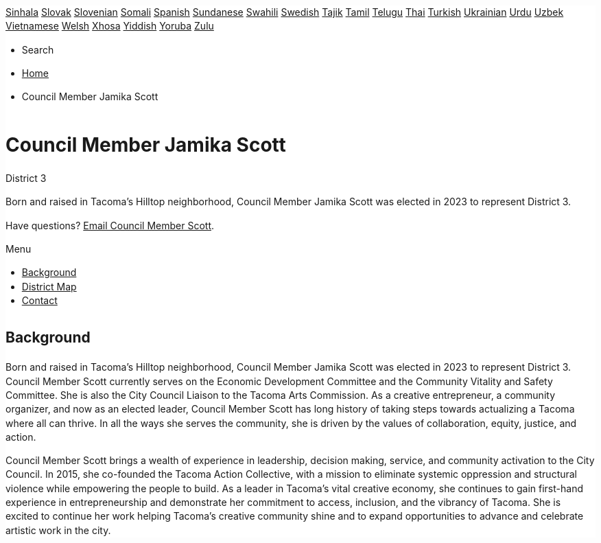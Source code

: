 [Sinhala](https://tacoma.gov/si/profile/council-member-jamika-scott)  [Slovak](https://tacoma.gov/sk/profile/council-member-jamika-scott)  [Slovenian](https://tacoma.gov/sl/profile/council-member-jamika-scott)  [Somali](https://tacoma.gov/so/profile/council-member-jamika-scott)  [Spanish](https://tacoma.gov/es/profile/council-member-jamika-scott)  [Sundanese](https://tacoma.gov/su/profile/council-member-jamika-scott)  [Swahili](https://tacoma.gov/sw/profile/council-member-jamika-scott)  [Swedish](https://tacoma.gov/sv/profile/council-member-jamika-scott)  [Tajik](https://tacoma.gov/tg/profile/council-member-jamika-scott)  [Tamil](https://tacoma.gov/ta/profile/council-member-jamika-scott)  [Telugu](https://tacoma.gov/te/profile/council-member-jamika-scott)  [Thai](https://tacoma.gov/th/profile/council-member-jamika-scott)  [Turkish](https://tacoma.gov/tr/profile/council-member-jamika-scott)  [Ukrainian](https://tacoma.gov/uk/profile/council-member-jamika-scott)  [Urdu](https://tacoma.gov/ur/profile/council-member-jamika-scott)  [Uzbek](https://tacoma.gov/uz/profile/council-member-jamika-scott)  [Vietnamese](https://tacoma.gov/vi/profile/council-member-jamika-scott)  [Welsh](https://tacoma.gov/cy/profile/council-member-jamika-scott)  [Xhosa](https://tacoma.gov/xh/profile/council-member-jamika-scott)  [Yiddish](https://tacoma.gov/yi/profile/council-member-jamika-scott)  [Yoruba](https://tacoma.gov/yo/profile/council-member-jamika-scott)  [Zulu](https://tacoma.gov/zu/profile/council-member-jamika-scott)  
 *  Search 

 *   [Home](https://tacoma.gov)  
 *  Council Member Jamika Scott 

# Council Member Jamika Scott

 District 3 

Born and raised in Tacoma’s Hilltop neighborhood, Council Member Jamika Scott was elected in 2023 to represent District 3.

Have questions? [Email Council Member Scott](https://survey123.arcgis.com/share/2ac66d58a46a4ea58a31678e0bde8775).

 Menu

 *  [Background](https://tacoma.gov/profile/council-member-jamika-scott/) 
 *  [District Map](https://tacoma.gov/profile/council-member-jamika-scott/) 
 *  [Contact](https://tacoma.gov/profile/council-member-jamika-scott/) 

## Background

Born and raised in Tacoma’s Hilltop neighborhood, Council Member Jamika Scott was elected in 2023 to represent District 3. Council Member Scott currently serves on the Economic Development Committee and the Community Vitality and Safety Committee. She is also the City Council Liaison to the Tacoma Arts Commission. As a creative entrepreneur, a community organizer, and now as an elected leader, Council Member Scott has long history of taking steps towards actualizing a Tacoma where all can thrive. In all the ways she serves the community, she is driven by the values of collaboration, equity, justice, and action.

Council Member Scott brings a wealth of experience in leadership, decision making, service, and community activation to the City Council. In 2015, she co-founded the Tacoma Action Collective, with a mission to eliminate systemic oppression and structural violence while empowering the people to build. As a leader in Tacoma’s vital creative economy, she continues to gain first-hand experience in entrepreneurship and demonstrate her commitment to access, inclusion, and the vibrancy of Tacoma. She is excited to continue her work helping Tacoma’s creative community shine and to expand opportunities to advance and celebrate artistic work in the city.
